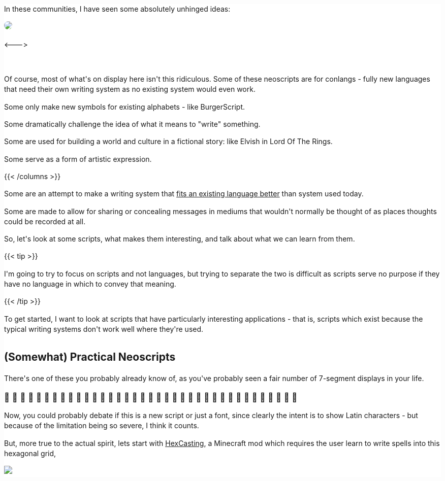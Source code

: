 In these communities, I have seen some absolutely unhinged ideas:

<img src="/other/burgerscript.webp" style="border-radius:1em;">

<--->

</br>

Of course, most of what's on display here isn't this ridiculous. Some of these neoscripts are for conlangs - fully new languages that need their own writing system as no existing system would even work.

Some only make new symbols for existing alphabets - like BurgerScript. 

Some dramatically challenge the idea of what it means to "write" something. 

Some are used for building a world and culture in a fictional story: like Elvish in Lord Of The Rings.

Some serve as a form of artistic expression.

{{< /columns >}}

Some are an attempt to make a writing system that [fits an existing language better](https://www.omniglot.com/conscripts/finnishscript.htm) than system used today. 

Some are made to allow for sharing or concealing messages in mediums that wouldn't normally be thought of as places thoughts could be recorded at all.

So, let's look at some scripts, what makes them interesting, and talk about what we can learn from them.

{{< tip >}}

I'm going to try to focus on scripts and not languages, but trying to separate the two is difficult as scripts serve no purpose if they have no language in which to convey that meaning.

{{< /tip >}}

To get started, I want to look at scripts that have particularly interesting applications - that is, scripts which exist because the typical writing systems don't work well where they're used.

## (Somewhat) Practical Neoscripts

There's one of these you probably already know of, as you've probably seen a fair number of 7-segment displays in your life.

<span class="conlang" style="font-size:1.2em;">󿜿 󿜆 󿝛 󿝏 󿝦 󿝭 󿝽 󿜧 󿝿 󿝯 󿝷 󿝼 󿜹 󿝞 󿝹 󿝱 󿜽 󿝶 󿜅 󿜞 󿝴 󿜸 󿜫 󿜷 󿝫 󿝳 󿝧 󿜱 󿜭 󿜇 󿜾 󿝪 󿝾 󿝉 󿝮 󿜛 󿝙<span>

Now, you could probably debate if this is a new script or just a font, since clearly the intent is to show Latin characters - but because of the limitation being so severe, I think it counts.

But, more true to the actual spirit, lets start with [HexCasting](https://www.curseforge.com/minecraft/mc-mods/hexcasting), a Minecraft mod which requires the user learn to write spells into this hexagonal grid,

![](https://media.forgecdn.net/attachments/456/342/screenshot1.png)
